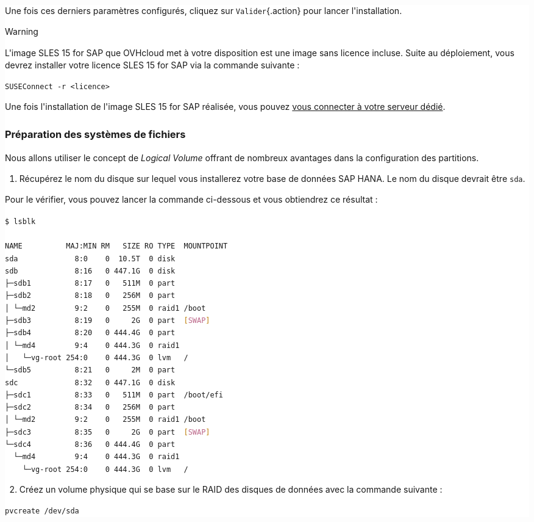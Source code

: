 Une fois ces derniers paramètres configurés, cliquez sur `Valider`{.action} pour lancer l'installation.

> [!warning]
> L'image SLES 15 for SAP que OVHcloud met à votre disposition est une image sans licence incluse. Suite au déploiement, vous devrez installer votre licence SLES 15 for SAP via la commande suivante : 
>
> `SUSEConnect -r <licence>`

Une fois l'installation de l'image SLES 15 for SAP réalisée, vous pouvez [vous connecter à votre serveur dédié](/pages/bare_metal_cloud/dedicated_servers/getting-started-with-dedicated-server#connexion-a-votre-serveur).

### Préparation des systèmes de fichiers

Nous allons utiliser le concept de *Logical Volume* offrant de nombreux avantages dans la configuration des partitions.

1. Récupérez le nom du disque sur lequel vous installerez votre base de données SAP HANA. Le nom du disque devrait être `sda`.

Pour le vérifier, vous pouvez lancer la commande ci-dessous et vous obtiendrez ce résultat :

```bash
$ lsblk

NAME          MAJ:MIN RM   SIZE RO TYPE  MOUNTPOINT
sda             8:0    0  10.5T  0 disk 
sdb             8:16   0 447.1G  0 disk
├─sdb1          8:17   0   511M  0 part
├─sdb2          8:18   0   256M  0 part
│ └─md2         9:2    0   255M  0 raid1 /boot
├─sdb3          8:19   0     2G  0 part  [SWAP]
├─sdb4          8:20   0 444.4G  0 part
│ └─md4         9:4    0 444.3G  0 raid1
│   └─vg-root 254:0    0 444.3G  0 lvm   /
└─sdb5          8:21   0     2M  0 part
sdc             8:32   0 447.1G  0 disk
├─sdc1          8:33   0   511M  0 part  /boot/efi
├─sdc2          8:34   0   256M  0 part
│ └─md2         9:2    0   255M  0 raid1 /boot
├─sdc3          8:35   0     2G  0 part  [SWAP]
└─sdc4          8:36   0 444.4G  0 part
  └─md4         9:4    0 444.3G  0 raid1
    └─vg-root 254:0    0 444.3G  0 lvm   /
```

<ol start="2">
  <li>Créez un volume physique qui se base sur le RAID des disques de données avec la commande suivante :</li>
</ol>

```bash
pvcreate /dev/sda
```
